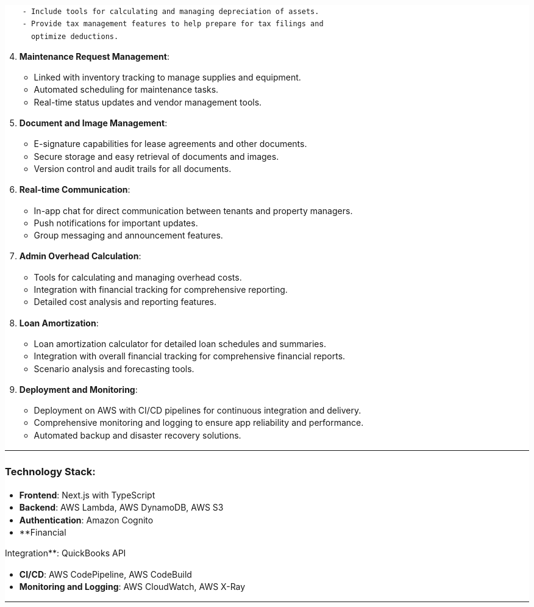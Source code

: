         - Include tools for calculating and managing depreciation of assets.
        - Provide tax management features to help prepare for tax filings and
          optimize deductions.

4. **Maintenance Request Management**:

    - Linked with inventory tracking to manage supplies and equipment.
    - Automated scheduling for maintenance tasks.
    - Real-time status updates and vendor management tools.

5. **Document and Image Management**:

    - E-signature capabilities for lease agreements and other documents.
    - Secure storage and easy retrieval of documents and images.
    - Version control and audit trails for all documents.

6. **Real-time Communication**:

    - In-app chat for direct communication between tenants and property
      managers.
    - Push notifications for important updates.
    - Group messaging and announcement features.

7. **Admin Overhead Calculation**:

    - Tools for calculating and managing overhead costs.
    - Integration with financial tracking for comprehensive reporting.
    - Detailed cost analysis and reporting features.

8. **Loan Amortization**:

    - Loan amortization calculator for detailed loan schedules and summaries.
    - Integration with overall financial tracking for comprehensive financial
      reports.
    - Scenario analysis and forecasting tools.

9. **Deployment and Monitoring**:
    - Deployment on AWS with CI/CD pipelines for continuous integration and
      delivery.
    - Comprehensive monitoring and logging to ensure app reliability and
      performance.
    - Automated backup and disaster recovery solutions.

---

### Technology Stack:

-   **Frontend**: Next.js with TypeScript
-   **Backend**: AWS Lambda, AWS DynamoDB, AWS S3
-   **Authentication**: Amazon Cognito
-   \*\*Financial

Integration\*\*: QuickBooks API

-   **CI/CD**: AWS CodePipeline, AWS CodeBuild
-   **Monitoring and Logging**: AWS CloudWatch, AWS X-Ray

---
